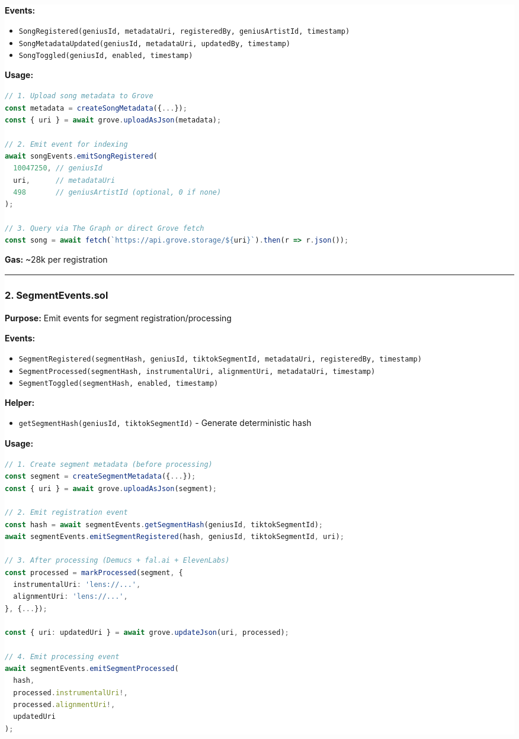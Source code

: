 **Events:**
- `SongRegistered(geniusId, metadataUri, registeredBy, geniusArtistId, timestamp)`
- `SongMetadataUpdated(geniusId, metadataUri, updatedBy, timestamp)`
- `SongToggled(geniusId, enabled, timestamp)`

**Usage:**
```typescript
// 1. Upload song metadata to Grove
const metadata = createSongMetadata({...});
const { uri } = await grove.uploadAsJson(metadata);

// 2. Emit event for indexing
await songEvents.emitSongRegistered(
  10047250, // geniusId
  uri,      // metadataUri
  498       // geniusArtistId (optional, 0 if none)
);

// 3. Query via The Graph or direct Grove fetch
const song = await fetch(`https://api.grove.storage/${uri}`).then(r => r.json());
```

**Gas:** ~28k per registration

---

### 2. SegmentEvents.sol
**Purpose:** Emit events for segment registration/processing

**Events:**
- `SegmentRegistered(segmentHash, geniusId, tiktokSegmentId, metadataUri, registeredBy, timestamp)`
- `SegmentProcessed(segmentHash, instrumentalUri, alignmentUri, metadataUri, timestamp)`
- `SegmentToggled(segmentHash, enabled, timestamp)`

**Helper:**
- `getSegmentHash(geniusId, tiktokSegmentId)` - Generate deterministic hash

**Usage:**
```typescript
// 1. Create segment metadata (before processing)
const segment = createSegmentMetadata({...});
const { uri } = await grove.uploadAsJson(segment);

// 2. Emit registration event
const hash = await segmentEvents.getSegmentHash(geniusId, tiktokSegmentId);
await segmentEvents.emitSegmentRegistered(hash, geniusId, tiktokSegmentId, uri);

// 3. After processing (Demucs + fal.ai + ElevenLabs)
const processed = markProcessed(segment, {
  instrumentalUri: 'lens://...',
  alignmentUri: 'lens://...',
}, {...});

const { uri: updatedUri } = await grove.updateJson(uri, processed);

// 4. Emit processing event
await segmentEvents.emitSegmentProcessed(
  hash,
  processed.instrumentalUri!,
  processed.alignmentUri!,
  updatedUri
);
```
